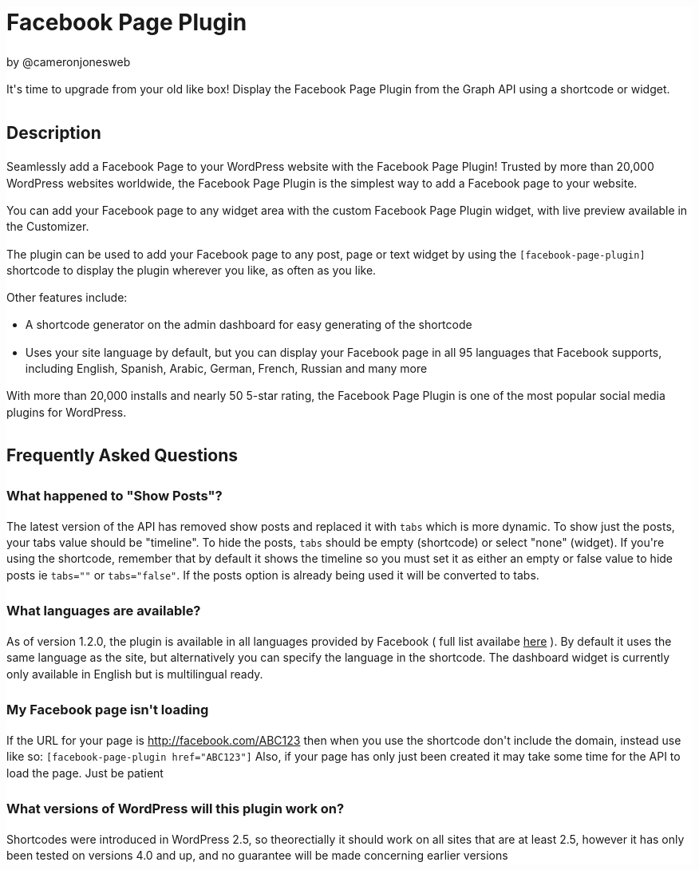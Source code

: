 # Facebook Page Plugin
by @cameronjonesweb

It's time to upgrade from your old like box! Display the Facebook Page Plugin from the Graph API using a shortcode or widget.


## Description
Seamlessly add a Facebook Page to your WordPress website with the Facebook Page Plugin! Trusted by more than 20,000 WordPress websites worldwide, the Facebook Page Plugin is the simplest way to add a Facebook page to your website.

You can add your Facebook page to any widget area with the custom Facebook Page Plugin widget, with live preview available in the Customizer.

The plugin can be used to add your Facebook page to any post, page or text widget by using the `[facebook-page-plugin]` shortcode to display the plugin wherever you like, as often as you like.

Other features include:

* A shortcode generator on the admin dashboard for easy generating of the shortcode

* Uses your site language by default, but you can display your Facebook page in all 95 languages that Facebook supports, including English, Spanish, Arabic, German, French, Russian and many more

With more than 20,000 installs and nearly 50 5-star rating, the Facebook Page Plugin is one of the most popular social media plugins for WordPress.


## Frequently Asked Questions

### What happened to "Show Posts"?
The latest version of the API has removed show posts and replaced it with `tabs` which is more dynamic. To show just the posts, your tabs value should be "timeline". To hide the posts, `tabs` should be empty (shortcode) or select "none" (widget). If you're using the shortcode, remember that by default it shows the timeline so you must set it as either an empty or false value to hide posts ie `tabs=""` or `tabs="false"`. If the posts option is already being used it will be converted to tabs.

### What languages are available?
As of version 1.2.0, the plugin is available in all languages provided by Facebook ( full list availabe [here](https://www.facebook.com/translations/FacebookLocales.xml) ). By default it uses the same language as the site, but alternatively you can specify the language in the shortcode. The dashboard widget is currently only available in English but is multilingual ready.

### My Facebook page isn't loading
If the URL for your page is http://facebook.com/ABC123 then when you use the shortcode don't include the domain, instead use like so: `[facebook-page-plugin href="ABC123"]`
Also, if your page has only just been created it may take some time for the API to load the page. Just be patient

### What versions of WordPress will this plugin work on? ###
Shortcodes were introduced in WordPress 2.5, so theorectially it should work on all sites that are at least 2.5, however it has only been tested on versions 4.0 and up, and no guarantee will be made concerning earlier versions
